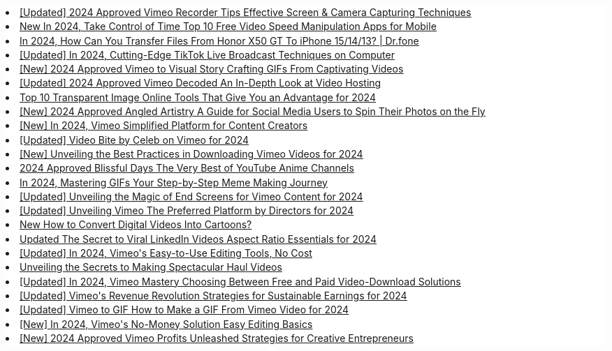 <li><a href="https://vimeo-videos.techidaily.com/updated-2024-approved-vimeo-recorder-tips-effective-screen-and-camera-capturing-techniques/"><u>[Updated] 2024 Approved  Vimeo Recorder Tips  Effective Screen & Camera Capturing Techniques</u></a></li>
<li><a href="https://video-creation-software.techidaily.com/new-in-2024-take-control-of-time-top-10-free-video-speed-manipulation-apps-for-mobile/"><u>New In 2024, Take Control of Time Top 10 Free Video Speed Manipulation Apps for Mobile</u></a></li>
<li><a href="https://android-transfer.techidaily.com/in-2024-how-can-you-transfer-files-from-honor-x50-gt-to-iphone-151413-drfone-by-drfone-transfer-from-android-transfer-from-android/"><u>In 2024, How Can You Transfer Files From Honor X50 GT To iPhone 15/14/13? | Dr.fone</u></a></li>
<li><a href="https://tiktok-videos.techidaily.com/updated-in-2024-cutting-edge-tiktok-live-broadcast-techniques-on-computer/"><u>[Updated] In 2024, Cutting-Edge TikTok Live Broadcast Techniques on Computer</u></a></li>
<li><a href="https://vimeo-videos.techidaily.com/new-2024-approved-vimeo-to-visual-story-crafting-gifs-from-captivating-videos/"><u>[New] 2024 Approved  Vimeo to Visual Story  Crafting GIFs From Captivating Videos</u></a></li>
<li><a href="https://vimeo-videos.techidaily.com/updated-2024-approved-vimeo-decoded-an-in-depth-look-at-video-hosting/"><u>[Updated] 2024 Approved  Vimeo Decoded  An In-Depth Look at Video Hosting</u></a></li>
<li><a href="https://ai-video-editing.techidaily.com/top-10-transparent-image-online-tools-that-give-you-an-advantage-for-2024/"><u>Top 10 Transparent Image Online Tools That Give You an Advantage for 2024</u></a></li>
<li><a href="https://instagram-videos.techidaily.com/new-2024-approved-angled-artistry-a-guide-for-social-media-users-to-spin-their-photos-on-the-fly/"><u>[New] 2024 Approved  Angled Artistry  A Guide for Social Media Users to Spin Their Photos on the Fly</u></a></li>
<li><a href="https://vimeo-videos.techidaily.com/new-in-2024-vimeo-simplified-platform-for-content-creators/"><u>[New] In 2024, Vimeo Simplified  Platform for Content Creators</u></a></li>
<li><a href="https://vimeo-videos.techidaily.com/updated-video-bite-by-celeb-on-vimeo-for-2024/"><u>[Updated] Video Bite by Celeb on Vimeo for 2024</u></a></li>
<li><a href="https://vimeo-videos.techidaily.com/new-unveiling-the-best-practices-in-downloading-vimeo-videos-for-2024/"><u>[New] Unveiling the Best Practices in Downloading Vimeo Videos for 2024</u></a></li>
<li><a href="https://youtube-video-recordings.techidaily.com/2024-approved-blissful-days-the-very-best-of-youtube-anime-channels/"><u>2024 Approved  Blissful Days  The Very Best of YouTube Anime Channels</u></a></li>
<li><a href="https://extra-guidance.techidaily.com/in-2024-mastering-gifs-your-step-by-step-meme-making-journey/"><u>In 2024, Mastering GIFs  Your Step-by-Step Meme Making Journey</u></a></li>
<li><a href="https://vimeo-videos.techidaily.com/updated-unveiling-the-magic-of-end-screens-for-vimeo-content-for-2024/"><u>[Updated] Unveiling the Magic of End Screens for Vimeo Content for 2024</u></a></li>
<li><a href="https://vimeo-videos.techidaily.com/updated-unveiling-vimeo-the-preferred-platform-by-directors-for-2024/"><u>[Updated] Unveiling Vimeo  The Preferred Platform by Directors for 2024</u></a></li>
<li><a href="https://ai-vdieo-software.techidaily.com/new-how-to-convert-digital-videos-into-cartoons/"><u>New How to Convert Digital Videos Into Cartoons?</u></a></li>
<li><a href="https://smart-video-editing.techidaily.com/updated-the-secret-to-viral-linkedin-videos-aspect-ratio-essentials-for-2024/"><u>Updated The Secret to Viral LinkedIn Videos Aspect Ratio Essentials for 2024</u></a></li>
<li><a href="https://vimeo-videos.techidaily.com/updated-in-2024-vimeos-easy-to-use-editing-tools-no-cost/"><u>[Updated] In 2024, Vimeo's Easy-to-Use Editing Tools, No Cost</u></a></li>
<li><a href="https://vp-tips.techidaily.com/unveiling-the-secrets-to-making-spectacular-haul-videos/"><u>Unveiling the Secrets to Making Spectacular Haul Videos</u></a></li>
<li><a href="https://vimeo-videos.techidaily.com/updated-in-2024-vimeo-mastery-choosing-between-free-and-paid-video-download-solutions/"><u>[Updated] In 2024, Vimeo Mastery  Choosing Between Free and Paid Video-Download Solutions</u></a></li>
<li><a href="https://vimeo-videos.techidaily.com/updated-vimeos-revenue-revolution-strategies-for-sustainable-earnings-for-2024/"><u>[Updated] Vimeo's Revenue Revolution  Strategies for Sustainable Earnings for 2024</u></a></li>
<li><a href="https://vimeo-videos.techidaily.com/updated-vimeo-to-gif-how-to-make-a-gif-from-vimeo-video-for-2024/"><u>[Updated] Vimeo to GIF  How to Make a GIF From Vimeo Video for 2024</u></a></li>
<li><a href="https://vimeo-videos.techidaily.com/new-in-2024-vimeos-no-money-solution-easy-editing-basics/"><u>[New] In 2024, Vimeo's No-Money Solution  Easy Editing Basics</u></a></li>
<li><a href="https://vimeo-videos.techidaily.com/new-2024-approved-vimeo-profits-unleashed-strategies-for-creative-entrepreneurs/"><u>[New] 2024 Approved  Vimeo Profits Unleashed  Strategies for Creative Entrepreneurs</u></a></li>